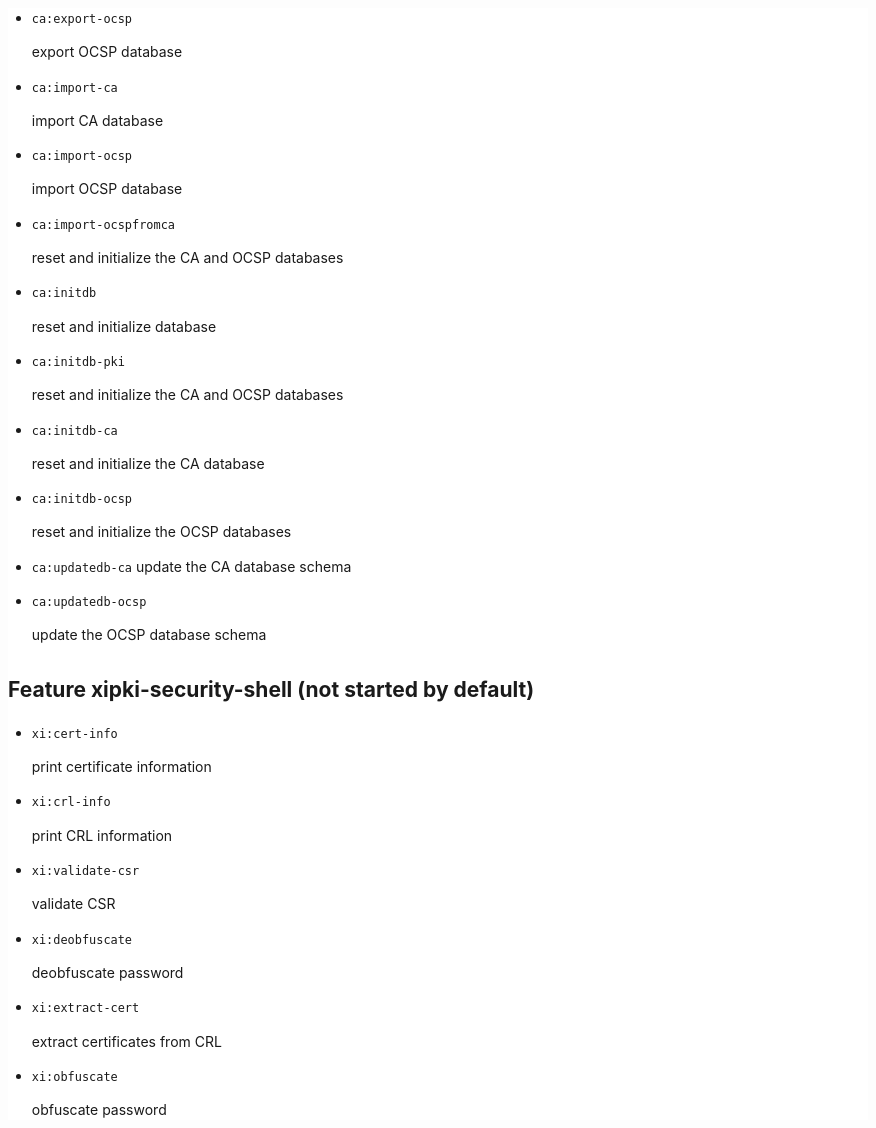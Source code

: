    * `ca:export-ocsp`

     export OCSP database

   * `ca:import-ca`

     import CA database

   * `ca:import-ocsp`

     import OCSP database

   * `ca:import-ocspfromca`

     reset and initialize the CA and OCSP databases

   * `ca:initdb`

     reset and initialize database

   * `ca:initdb-pki`

     reset and initialize the CA and OCSP databases

   * `ca:initdb-ca`

     reset and initialize the CA database

   * `ca:initdb-ocsp`

     reset and initialize the OCSP databases

   * `ca:updatedb-ca`
     update the CA database schema

   * `ca:updatedb-ocsp`

     update the OCSP database schema

Feature xipki-security-shell (not started by default)
-----

   * `xi:cert-info`

     print certificate information

   * `xi:crl-info`

     print CRL information

   * `xi:validate-csr`

     validate CSR

   * `xi:deobfuscate`

     deobfuscate password

   * `xi:extract-cert`

     extract certificates from CRL

   * `xi:obfuscate`

     obfuscate password
